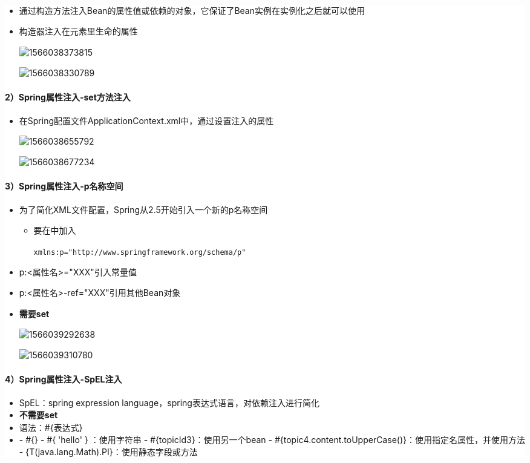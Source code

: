 - 通过构造方法注入Bean的属性值或依赖的对象，它保证了Bean实例在实例化之后就可以使用

- 构造器注入在<constructor-arg>元素里生命的属性

  

  ![1566038373815](https://gitee.com//tonited/Spring-Notes/raw/master/assets/1566038373815.png)

  ![1566038330789](https://gitee.com//tonited/Spring-Notes/raw/master/assets/1566038330789.png)

  

#### 2）Spring属性注入-set方法注入

- 在Spring配置文件ApplicationContext.xml中，通过<propert>设置注入的属性

  

  ![1566038655792](https://gitee.com//tonited/Spring-Notes/raw/master/assets/1566038655792.png)

  ![1566038677234](https://gitee.com//tonited/Spring-Notes/raw/master/assets/1566038677234.png)



#### 3）Spring属性注入-p名称空间

- 为了简化XML文件配置，Spring从2.5开始引入一个新的p名称空间

  - 要在<bean>中加入

    ```xml
    xmlns:p="http://www.springframework.org/schema/p"
    ```

- p:<属性名>="XXX"引入常量值

- p:<属性名>-ref="XXX"引用其他Bean对象

- **需要set**

  

  ![1566039292638](https://gitee.com//tonited/Spring-Notes/raw/master/assets/1566039292638.png)

  ![1566039310780](https://gitee.com//tonited/Spring-Notes/raw/master/assets/1566039310780.png)



#### 4）Spring属性注入-SpEL注入

- SpEL：spring expression language，spring表达式语言，对依赖注入进行简化
- **不需要set**
- 语法：#{表达式}
- <bean id="" value="#{表达式}">
  - #{}
  - #{ 'hello' } ：使用字符串
  - #{topicId3}：使用另一个bean
  - #{topic4.content.toUpperCase()}：使用指定名属性，并使用方法
  - {T(java.lang.Math).PI}：使用静态字段或方法

